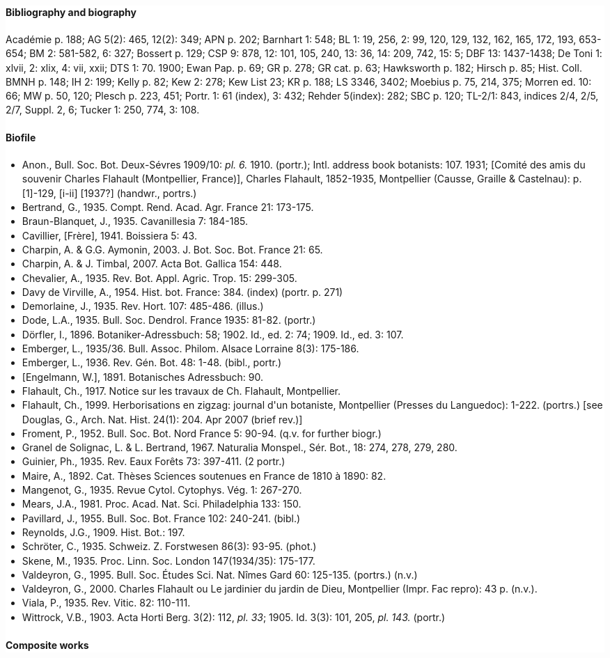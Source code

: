 #### Bibliography and biography

Académie p. 188; AG 5(2): 465, 12(2): 349; APN p. 202; Barnhart 1: 548; BL 1: 19, 256, 2: 99, 120, 129, 132, 162, 165, 172, 193, 653-654; BM 2: 581-582, 6: 327; Bossert p. 129; CSP 9: 878, 12: 101, 105, 240, 13: 36, 14: 209, 742, 15: 5; DBF 13: 1437-1438; De Toni 1: xlvii, 2: xlix, 4: vii, xxii; DTS 1: 70. 1900; Ewan Pap. p. 69; GR p. 278; GR cat. p. 63; Hawksworth p. 182; Hirsch p. 85; Hist. Coll. BMNH p. 148; IH 2: 199; Kelly p. 82; Kew 2: 278; Kew List 23; KR p. 188; LS 3346, 3402; Moebius p. 75, 214, 375; Morren ed. 10: 66; MW p. 50, 120; Plesch p. 223, 451; Portr. 1: 61 (index), 3: 432; Rehder 5(index): 282; SBC p. 120; TL-2/1: 843, indices 2/4, 2/5, 2/7, Suppl. 2, 6; Tucker 1: 250, 774, 3: 108.

#### Biofile

- Anon., Bull. Soc. Bot. Deux-Sévres 1909/10: *pl. 6.* 1910. (portr.); Intl. address book botanists: 107. 1931; \[Comité des amis du souvenir Charles Flahault (Montpellier, France)\], Charles Flahault, 1852-1935, Montpellier (Causse, Graille & Castelnau): p. \[1\]-129, \[i-ii\] \[1937?\] (handwr., portrs.)
- Bertrand, G., 1935. Compt. Rend. Acad. Agr. France 21: 173-175.
- Braun-Blanquet, J., 1935. Cavanillesia 7: 184-185.
- Cavillier, \[Frère\], 1941. Boissiera 5: 43.
- Charpin, A. & G.G. Aymonin, 2003. J. Bot. Soc. Bot. France 21: 65.
- Charpin, A. & J. Timbal, 2007. Acta Bot. Gallica 154: 448.
- Chevalier, A., 1935. Rev. Bot. Appl. Agric. Trop. 15: 299-305.
- Davy de Virville, A., 1954. Hist. bot. France: 384. (index) (portr. p. 271)
- Demorlaine, J., 1935. Rev. Hort. 107: 485-486. (illus.)
- Dode, L.A., 1935. Bull. Soc. Dendrol. France 1935: 81-82. (portr.)
- Dörfler, I., 1896. Botaniker-Adressbuch: 58; 1902. Id., ed. 2: 74; 1909. Id., ed. 3: 107.
- Emberger, L., 1935/36. Bull. Assoc. Philom. Alsace Lorraine 8(3): 175-186.
- Emberger, L., 1936. Rev. Gén. Bot. 48: 1-48. (bibl., portr.)
- \[Engelmann, W.\], 1891. Botanisches Adressbuch: 90.
- Flahault, Ch., 1917. Notice sur les travaux de Ch. Flahault, Montpellier.
- Flahault, Ch., 1999. Herborisations en zigzag: journal d'un botaniste, Montpellier (Presses du Languedoc): 1-222. (portrs.) \[see Douglas, G., Arch. Nat. Hist. 24(1): 204. Apr 2007 (brief rev.)\]
- Froment, P., 1952. Bull. Soc. Bot. Nord France 5: 90-94. (q.v. for further biogr.)
- Granel de Solignac, L. & L. Bertrand, 1967. Naturalia Monspel., Sér. Bot., 18: 274, 278, 279, 280.
- Guinier, Ph., 1935. Rev. Eaux Forêts 73: 397-411. (2 portr.)
- Maire, A., 1892. Cat. Thèses Sciences soutenues en France de 1810 à 1890: 82.
- Mangenot, G., 1935. Revue Cytol. Cytophys. Vég. 1: 267-270.
- Mears, J.A., 1981. Proc. Acad. Nat. Sci. Philadelphia 133: 150.
- Pavillard, J., 1955. Bull. Soc. Bot. France 102: 240-241. (bibl.)
- Reynolds, J.G., 1909. Hist. Bot.: 197.
- Schröter, C., 1935. Schweiz. Z. Forstwesen 86(3): 93-95. (phot.)
- Skene, M., 1935. Proc. Linn. Soc. London 147(1934/35): 175-177.
- Valdeyron, G., 1995. Bull. Soc. Études Sci. Nat. Nîmes Gard 60: 125-135. (portrs.) (n.v.)
- Valdeyron, G., 2000. Charles Flahault ou Le jardinier du jardin de Dieu, Montpellier (Impr. Fac repro): 43 p. (n.v.).
- Viala, P., 1935. Rev. Vitic. 82: 110-111.
- Wittrock, V.B., 1903. Acta Horti Berg. 3(2): 112, *pl. 33*; 1905. Id. 3(3): 101, 205, *pl. 143.* (portr.)

#### Composite works
